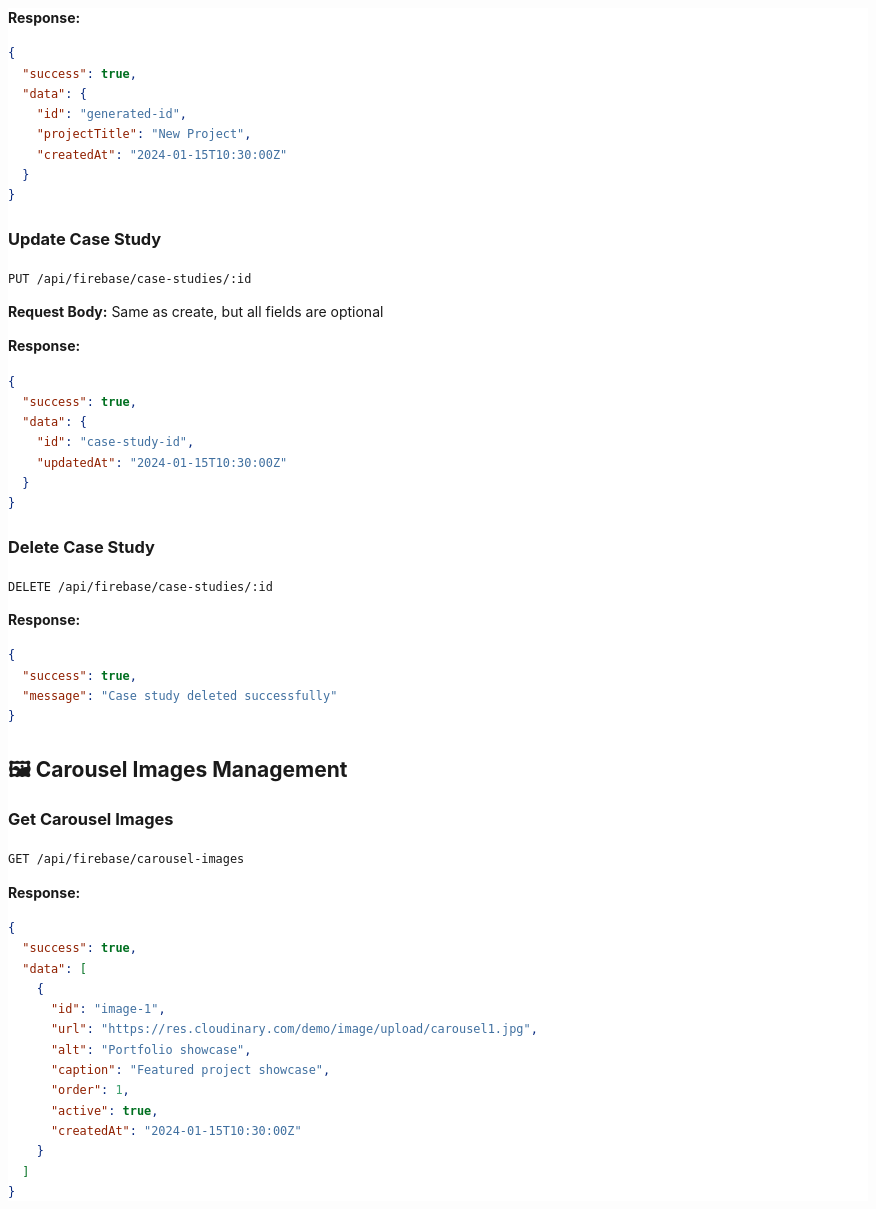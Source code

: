 
**Response:**
```json
{
  "success": true,
  "data": {
    "id": "generated-id",
    "projectTitle": "New Project",
    "createdAt": "2024-01-15T10:30:00Z"
  }
}
```

### **Update Case Study**
```http
PUT /api/firebase/case-studies/:id
```

**Request Body:** Same as create, but all fields are optional

**Response:**
```json
{
  "success": true,
  "data": {
    "id": "case-study-id",
    "updatedAt": "2024-01-15T10:30:00Z"
  }
}
```

### **Delete Case Study**
```http
DELETE /api/firebase/case-studies/:id
```

**Response:**
```json
{
  "success": true,
  "message": "Case study deleted successfully"
}
```

## 🖼️ **Carousel Images Management**

### **Get Carousel Images**
```http
GET /api/firebase/carousel-images
```

**Response:**
```json
{
  "success": true,
  "data": [
    {
      "id": "image-1",
      "url": "https://res.cloudinary.com/demo/image/upload/carousel1.jpg",
      "alt": "Portfolio showcase",
      "caption": "Featured project showcase",
      "order": 1,
      "active": true,
      "createdAt": "2024-01-15T10:30:00Z"
    }
  ]
}
```